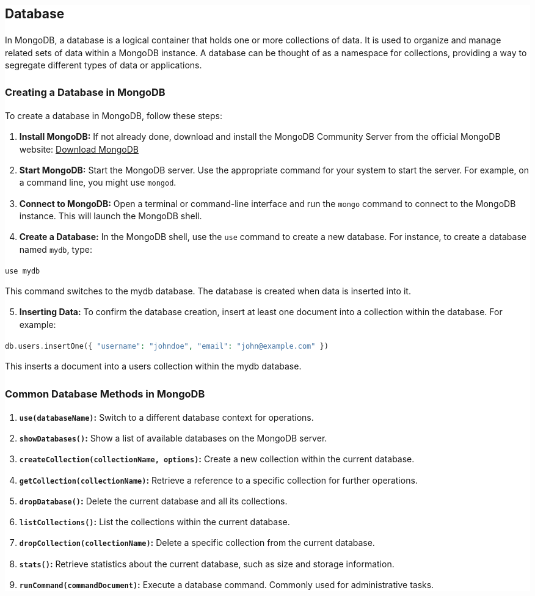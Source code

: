 ## Database
In MongoDB, a database is a logical container that holds one or more collections of data. It is used to organize and manage related sets of data within a MongoDB instance. A database can be thought of as a namespace for collections, providing a way to segregate different types of data or applications.
### Creating a Database in MongoDB

To create a database in MongoDB, follow these steps:

1. **Install MongoDB:** If not already done, download and install the MongoDB Community Server from the official MongoDB website: [Download MongoDB](https://www.mongodb.com/try/download/community)

2. **Start MongoDB:** Start the MongoDB server. Use the appropriate command for your system to start the server. For example, on a command line, you might use `mongod`.

3. **Connect to MongoDB:** Open a terminal or command-line interface and run the `mongo` command to connect to the MongoDB instance. This will launch the MongoDB shell.

4. **Create a Database:** In the MongoDB shell, use the `use` command to create a new database. For instance, to create a database named `mydb`, type:

```shell
use mydb
```

This command switches to the mydb database. The database is created when data is inserted into it.

5. **Inserting Data:**
To confirm the database creation, insert at least one document into a collection within the database. For example:
```php
db.users.insertOne({ "username": "johndoe", "email": "john@example.com" })
```
This inserts a document into a users collection within the mydb database.

### Common Database Methods in MongoDB

1. **`use(databaseName)`:** Switch to a different database context for operations.

2. **`showDatabases()`:** Show a list of available databases on the MongoDB server.

3. **`createCollection(collectionName, options)`:** Create a new collection within the current database.

4. **`getCollection(collectionName)`:** Retrieve a reference to a specific collection for further operations.

5. **`dropDatabase()`:** Delete the current database and all its collections.

6. **`listCollections()`:** List the collections within the current database.

7. **`dropCollection(collectionName)`:** Delete a specific collection from the current database.

8. **`stats()`:** Retrieve statistics about the current database, such as size and storage information.

9. **`runCommand(commandDocument)`:** Execute a database command. Commonly used for administrative tasks.
